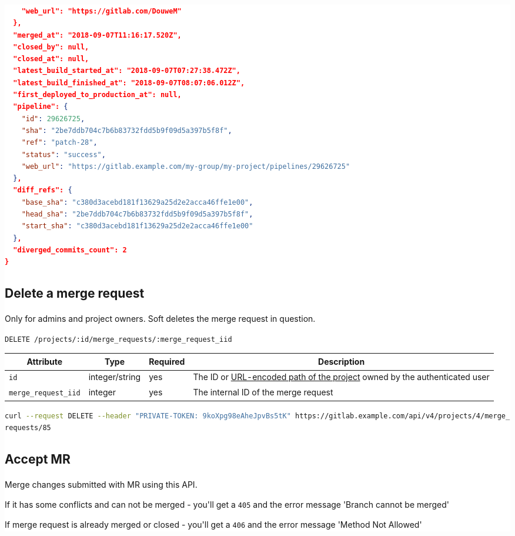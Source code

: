```json
    "web_url": "https://gitlab.com/DouweM"
  },
  "merged_at": "2018-09-07T11:16:17.520Z",
  "closed_by": null,
  "closed_at": null,
  "latest_build_started_at": "2018-09-07T07:27:38.472Z",
  "latest_build_finished_at": "2018-09-07T08:07:06.012Z",
  "first_deployed_to_production_at": null,
  "pipeline": {
    "id": 29626725,
    "sha": "2be7ddb704c7b6b83732fdd5b9f09d5a397b5f8f",
    "ref": "patch-28",
    "status": "success",
    "web_url": "https://gitlab.example.com/my-group/my-project/pipelines/29626725"
  },
  "diff_refs": {
    "base_sha": "c380d3acebd181f13629a25d2e2acca46ffe1e00",
    "head_sha": "2be7ddb704c7b6b83732fdd5b9f09d5a397b5f8f",
    "start_sha": "c380d3acebd181f13629a25d2e2acca46ffe1e00"
  },
  "diverged_commits_count": 2
}
```

## Delete a merge request

Only for admins and project owners. Soft deletes the merge request in question.

```
DELETE /projects/:id/merge_requests/:merge_request_iid
```

| Attribute | Type    | Required | Description                          |
| --------- | ----    | -------- | -----------                          |
| `id`      | integer/string  | yes      | The ID or [URL-encoded path of the project](README.md#namespaced-path-encoding) owned by the authenticated user |
| `merge_request_iid` | integer | yes      | The internal ID of the merge request |

```bash
curl --request DELETE --header "PRIVATE-TOKEN: 9koXpg98eAheJpvBs5tK" https://gitlab.example.com/api/v4/projects/4/merge_requests/85
```

## Accept MR

Merge changes submitted with MR using this API.


If it has some conflicts and can not be merged - you'll get a `405` and the error message 'Branch cannot be merged'

If merge request is already merged or closed - you'll get a `406` and the error message 'Method Not Allowed'
